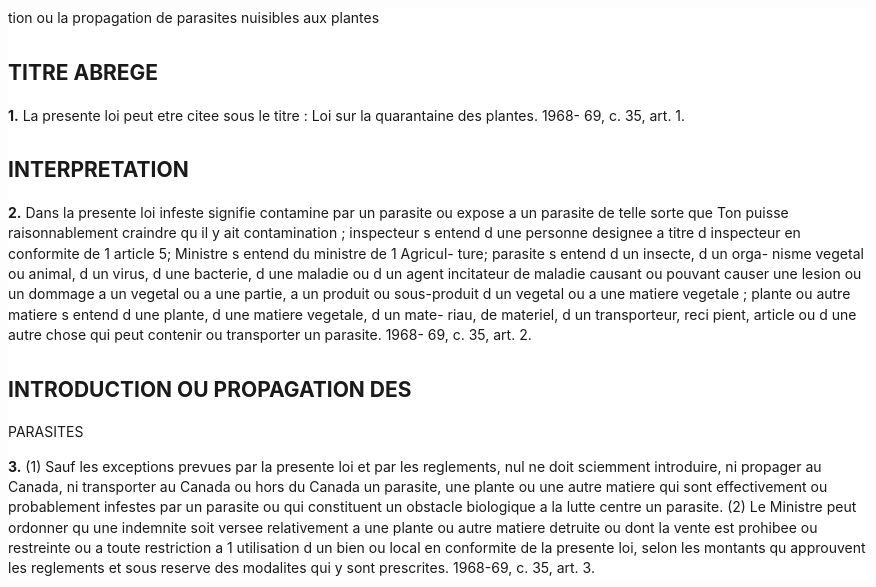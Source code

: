 tion ou la propagation de parasites
nuisibles aux plantes

## TITRE ABREGE

**1.** La presente loi peut etre citee sous le
titre : Loi sur la quarantaine des plantes. 1968-
69, c. 35, art. 1.

## INTERPRETATION

**2.** Dans la presente loi
infeste signifie contamine par un parasite
ou expose a un parasite de telle sorte que
Ton puisse raisonnablement craindre qu il
y ait contamination ;
inspecteur s entend d une personne designee
a titre d inspecteur en conformite de 1 article
5;
Ministre s entend du ministre de 1 Agricul-
ture;
parasite s entend d un insecte, d un orga-
nisme vegetal ou animal, d un virus, d une
bacterie, d une maladie ou d un agent
incitateur de maladie causant ou pouvant
causer une lesion ou un dommage a un
vegetal ou a une partie, a un produit ou
sous-produit d un vegetal ou a une matiere
vegetale ;
plante ou autre matiere s entend d une
plante, d une matiere vegetale, d un mate-
riau, de materiel, d un transporteur, reci
pient, article ou d une autre chose qui peut
contenir ou transporter un parasite. 1968-
69, c. 35, art. 2.

## INTRODUCTION OU PROPAGATION DES
PARASITES

**3.** (1) Sauf les exceptions prevues par la
presente loi et par les reglements, nul ne doit
sciemment introduire, ni propager au Canada,
ni transporter au Canada ou hors du Canada
un parasite, une plante ou une autre matiere
qui sont effectivement ou probablement
infestes par un parasite ou qui constituent un
obstacle biologique a la lutte centre un
parasite.
(2) Le Ministre peut ordonner qu une
indemnite soit versee relativement a une
plante ou autre matiere detruite ou dont la
vente est prohibee ou restreinte ou a toute
restriction a 1 utilisation d un bien ou local
en conformite de la presente loi, selon les
montants qu approuvent les reglements et
sous reserve des modalites qui y sont prescrites.
1968-69, c. 35, art. 3.
